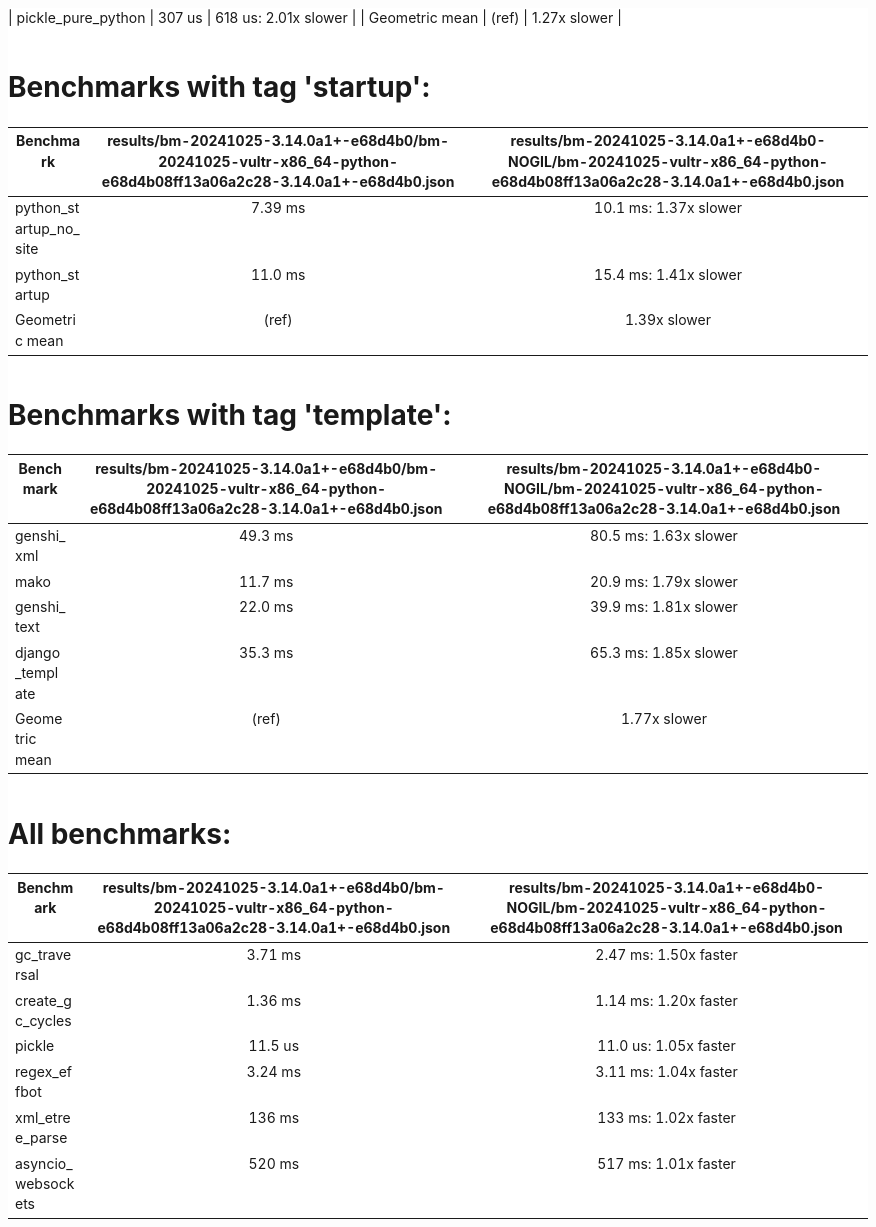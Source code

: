 | pickle_pure_python   | 307 us                                                                                                            | 618 us: 2.01x slower                                                                                                    |
| Geometric mean       | (ref)                                                                                                             | 1.27x slower                                                                                                            |

Benchmarks with tag 'startup':
==============================

| Benchmark              | results/bm-20241025-3.14.0a1+-e68d4b0/bm-20241025-vultr-x86_64-python-e68d4b08ff13a06a2c28-3.14.0a1+-e68d4b0.json | results/bm-20241025-3.14.0a1+-e68d4b0-NOGIL/bm-20241025-vultr-x86_64-python-e68d4b08ff13a06a2c28-3.14.0a1+-e68d4b0.json |
|------------------------|:-----------------------------------------------------------------------------------------------------------------:|:-----------------------------------------------------------------------------------------------------------------------:|
| python_startup_no_site | 7.39 ms                                                                                                           | 10.1 ms: 1.37x slower                                                                                                   |
| python_startup         | 11.0 ms                                                                                                           | 15.4 ms: 1.41x slower                                                                                                   |
| Geometric mean         | (ref)                                                                                                             | 1.39x slower                                                                                                            |

Benchmarks with tag 'template':
===============================

| Benchmark       | results/bm-20241025-3.14.0a1+-e68d4b0/bm-20241025-vultr-x86_64-python-e68d4b08ff13a06a2c28-3.14.0a1+-e68d4b0.json | results/bm-20241025-3.14.0a1+-e68d4b0-NOGIL/bm-20241025-vultr-x86_64-python-e68d4b08ff13a06a2c28-3.14.0a1+-e68d4b0.json |
|-----------------|:-----------------------------------------------------------------------------------------------------------------:|:-----------------------------------------------------------------------------------------------------------------------:|
| genshi_xml      | 49.3 ms                                                                                                           | 80.5 ms: 1.63x slower                                                                                                   |
| mako            | 11.7 ms                                                                                                           | 20.9 ms: 1.79x slower                                                                                                   |
| genshi_text     | 22.0 ms                                                                                                           | 39.9 ms: 1.81x slower                                                                                                   |
| django_template | 35.3 ms                                                                                                           | 65.3 ms: 1.85x slower                                                                                                   |
| Geometric mean  | (ref)                                                                                                             | 1.77x slower                                                                                                            |

All benchmarks:
===============

| Benchmark                | results/bm-20241025-3.14.0a1+-e68d4b0/bm-20241025-vultr-x86_64-python-e68d4b08ff13a06a2c28-3.14.0a1+-e68d4b0.json | results/bm-20241025-3.14.0a1+-e68d4b0-NOGIL/bm-20241025-vultr-x86_64-python-e68d4b08ff13a06a2c28-3.14.0a1+-e68d4b0.json |
|--------------------------|:-----------------------------------------------------------------------------------------------------------------:|:-----------------------------------------------------------------------------------------------------------------------:|
| gc_traversal             | 3.71 ms                                                                                                           | 2.47 ms: 1.50x faster                                                                                                   |
| create_gc_cycles         | 1.36 ms                                                                                                           | 1.14 ms: 1.20x faster                                                                                                   |
| pickle                   | 11.5 us                                                                                                           | 11.0 us: 1.05x faster                                                                                                   |
| regex_effbot             | 3.24 ms                                                                                                           | 3.11 ms: 1.04x faster                                                                                                   |
| xml_etree_parse          | 136 ms                                                                                                            | 133 ms: 1.02x faster                                                                                                    |
| asyncio_websockets       | 520 ms                                                                                                            | 517 ms: 1.01x faster                                                                                                    |